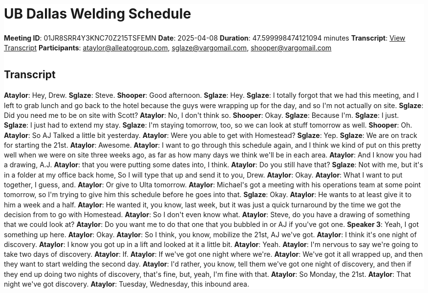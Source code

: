 # UB Dallas Welding Schedule
**Meeting ID**: 01JR8SRR4Y3KNC70Z215TSFEMN
**Date**: 2025-04-08
**Duration**: 47.599998474121094 minutes
**Transcript**: [View Transcript](https://app.fireflies.ai/view/01JR8SRR4Y3KNC70Z215TSFEMN)
**Participants**: ataylor@alleatogroup.com, sglaze@vargomail.com, shooper@vargomail.com

## Transcript
**Ataylor**: Hey, Drew.
**Sglaze**: Steve.
**Shooper**: Good afternoon.
**Sglaze**: Hey.
**Sglaze**: I totally forgot that we had this meeting, and I left to grab lunch and go back to the hotel because the guys were wrapping up for the day, and so I'm not actually on site.
**Sglaze**: Did you need me to be on site with Scott?
**Ataylor**: No, I don't think so.
**Shooper**: Okay.
**Sglaze**: Because I'm.
**Sglaze**: I just.
**Sglaze**: I just had to extend my stay.
**Sglaze**: I'm staying tomorrow, too, so we can look at stuff tomorrow as well.
**Shooper**: Oh.
**Ataylor**: So AJ Talked a little bit yesterday.
**Ataylor**: Were you able to get with Homestead?
**Sglaze**: Yep.
**Sglaze**: We are on track for starting the 21st.
**Ataylor**: Awesome.
**Ataylor**: I want to go through this schedule again, and I think we kind of put on this pretty well when we were on site three weeks ago, as far as how many days we think we'll be in each area.
**Ataylor**: And I know you had a drawing, A.J.
**Ataylor**: that you were putting some dates into, I think.
**Ataylor**: Do you still have that?
**Sglaze**: Not with me, but it's in a folder at my office back home, So I will type that up and send it to you, Drew.
**Ataylor**: Okay.
**Ataylor**: What I want to put together, I guess, and.
**Ataylor**: Or give to Ulta tomorrow.
**Ataylor**: Michael's got a meeting with his operations team at some point tomorrow, so I'm trying to give him this schedule before he goes into that.
**Sglaze**: Okay.
**Ataylor**: He wants to at least give it to him a week and a half.
**Ataylor**: He wanted it, you know, last week, but it was just a quick turnaround by the time we got the decision from to go with Homestead.
**Ataylor**: So I don't even know what.
**Ataylor**: Steve, do you have a drawing of something that we could look at?
**Ataylor**: Do you want me to do that one that you bubbled in or AJ if you've got one.
**Speaker 3**: Yeah, I got something up here.
**Ataylor**: Okay.
**Ataylor**: So I think, you know, mobilize the 21st, AJ we've got.
**Ataylor**: I think it's one night of discovery.
**Ataylor**: I know you got up in a lift and looked at it a little bit.
**Ataylor**: Yeah.
**Ataylor**: I'm nervous to say we're going to take two days of discovery.
**Ataylor**: If.
**Ataylor**: If we've got one night where we're.
**Ataylor**: We've got it all wrapped up, and then they want to start welding the second day.
**Ataylor**: I'd rather, you know, tell them we've got one night of discovery, and then if they end up doing two nights of discovery, that's fine, but, yeah, I'm fine with that.
**Ataylor**: So Monday, the 21st.
**Ataylor**: That night we've got discovery.
**Ataylor**: Tuesday, Wednesday, this inbound area.